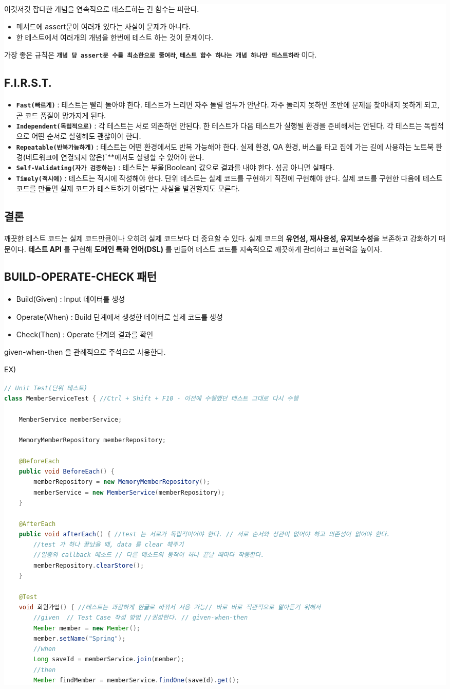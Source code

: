 
이것저것 잡다한 개념을 연속적으로 테스트하는 긴 함수는 피한다.
* 메서드에 assert문이 여러개 있다는 사실이 문제가 아니다.
* 한 테스트에서 여러개의 개념을 한번에 테스트 하는 것이 문제이다.

가장 좋은 규칙은 **`개념 당 assert문 수를 최소한으로 줄여라`**, **`테스트 함수 하나는 개념 하나만 테스트하라`** 이다.

## F.I.R.S.T.

* **`Fast(빠르게)`** : 테스트는 빨리 돌아야 한다. 테스트가 느리면 자주 돌릴 엄두가 안난다. 자주 돌리지 못하면 초반에 문제를 찾아내지 못하게 되고, 곧 코드 품질이 망가지게 된다.
* **`Independent(독립적으로)`** : 각 테스트는 서로 의존하면 안된다. 한 테스트가 다음 테스트가 실행될 환경을 준비해서는 안된다. 각 테스트는 독립적으로 어떤 순서로 실행해도 괜찮아야 한다.
* **`Repeatable(반복가능하게)`** : 테스트는 어떤 환경에서도 반복 가능해야 한다. 실제 환경, QA 환경, 버스를 타고 집에 가는 길에 사용하는 노트북 환경(네트워크에 연결되지 않은)`**에서도 실행할 수 있어야 한다.  
* **`Self-Validating(자가 검증하는)`** : 테스트는 부울(Boolean) 값으로 결과를 내야 한다. 성공 아니면 실패다.
* **`Timely(적시에)`** : 테스트는 적시에 작성해야 한다. 단위 테스트는 실제 코드를 구현하기 직전에 구현해야 한다. 실제 코드를 구현한 다음에 테스트 코드를 만들면 실제 코드가 테스트하기 어렵다는 사실을 발견할지도 모른다. 

## 결론

깨끗한 테스트 코드는 실제 코드만큼이나 오히려 실제 코드보다 더 중요할 수 있다. 실제 코드의 **유연성, 재사용성, 유지보수성**을 보존하고 강화하기 때문이다. **테스트 API** 를 구현해 **도메인 특화 언어(DSL)** 를 만들어 테스트 코드를 지속적으로 깨끗하게 관리하고 표현력을 높이자.


## BUILD-OPERATE-CHECK 패턴

* Build(Given) : Input 데이터를 생성

* Operate(When) : Build 단계에서 생성한 데이터로 실제 코드를 생성 

* Check(Then) : Operate 단계의 결과를 확인

given-when-then 을 관례적으로 주석으로 사용한다.

EX)
```java
// Unit Test(단위 테스트)
class MemberServiceTest { //Ctrl + Shift + F10 - 이전에 수행했던 테스트 그대로 다시 수행

    MemberService memberService;

    MemoryMemberRepository memberRepository;

    @BeforeEach
    public void BeforeEach() {
        memberRepository = new MemoryMemberRepository();
        memberService = new MemberService(memberRepository);
    }

    @AfterEach
    public void afterEach() { //test 는 서로가 독립적이어야 한다. // 서로 순서와 상관이 없어야 하고 의존성이 없어야 한다.
        //test 가 하나 끝났을 때, data 를 clear 해주기
        //일종의 callback 메소드 // 다른 메소드의 동작이 하나 끝날 때마다 작동한다.
        memberRepository.clearStore();
    }

    @Test
    void 회원가입() { //테스트는 과감하게 한글로 바꿔서 사용 가능// 바로 바로 직관적으로 알아듣기 위해서
        //given  // Test Case 작성 방법 //권장한다. // given-when-then
        Member member = new Member();
        member.setName("Spring");
        //when
        Long saveId = memberService.join(member);
        //then
        Member findMember = memberService.findOne(saveId).get();
```